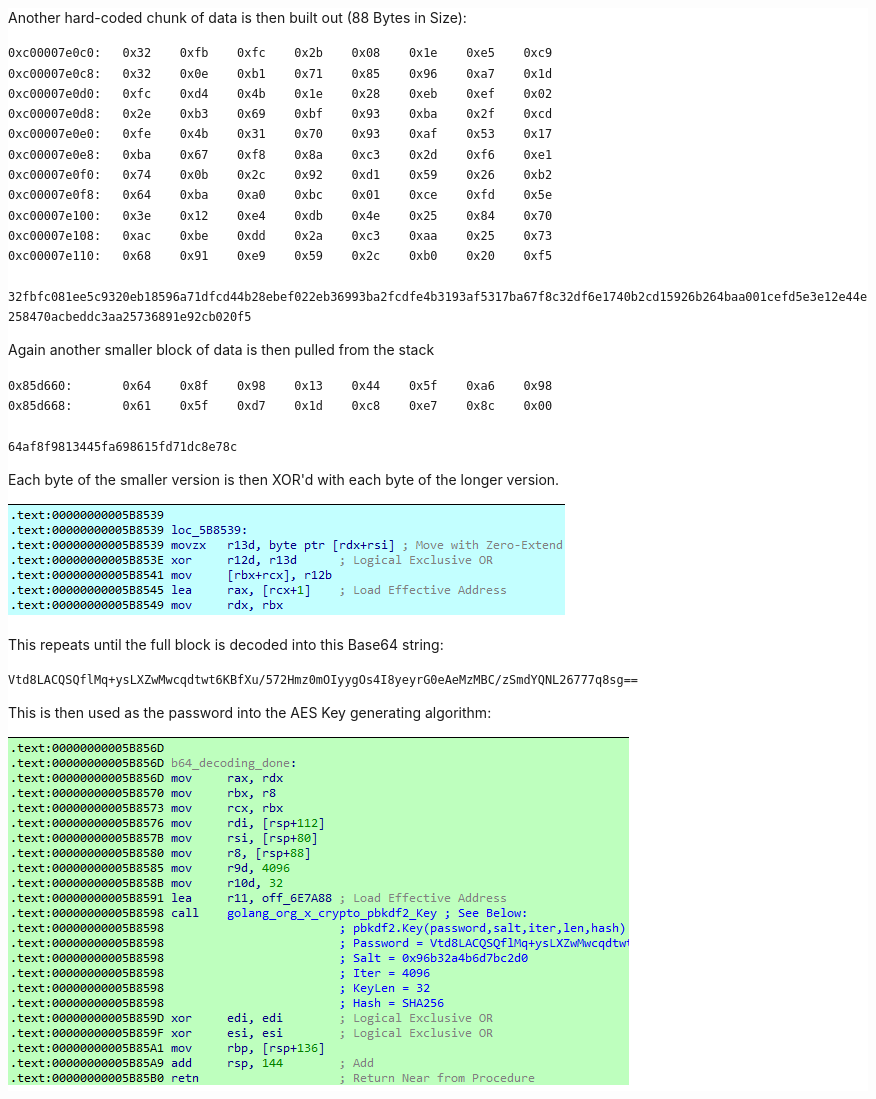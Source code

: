 Another hard-coded chunk of data is then built out (88 Bytes in Size):
```
0xc00007e0c0:   0x32    0xfb    0xfc    0x2b    0x08    0x1e    0xe5    0xc9
0xc00007e0c8:   0x32    0x0e    0xb1    0x71    0x85    0x96    0xa7    0x1d
0xc00007e0d0:   0xfc    0xd4    0x4b    0x1e    0x28    0xeb    0xef    0x02
0xc00007e0d8:   0x2e    0xb3    0x69    0xbf    0x93    0xba    0x2f    0xcd
0xc00007e0e0:   0xfe    0x4b    0x31    0x70    0x93    0xaf    0x53    0x17
0xc00007e0e8:   0xba    0x67    0xf8    0x8a    0xc3    0x2d    0xf6    0xe1
0xc00007e0f0:   0x74    0x0b    0x2c    0x92    0xd1    0x59    0x26    0xb2
0xc00007e0f8:   0x64    0xba    0xa0    0xbc    0x01    0xce    0xfd    0x5e
0xc00007e100:   0x3e    0x12    0xe4    0xdb    0x4e    0x25    0x84    0x70
0xc00007e108:   0xac    0xbe    0xdd    0x2a    0xc3    0xaa    0x25    0x73
0xc00007e110:   0x68    0x91    0xe9    0x59    0x2c    0xb0    0x20    0xf5

32fbfc081ee5c9320eb18596a71dfcd44b28ebef022eb36993ba2fcdfe4b3193af5317ba67f8c32df6e1740b2cd15926b264baa001cefd5e3e12e44e258470acbeddc3aa25736891e92cb020f5
```
Again another smaller block of data is then pulled from the stack
```
0x85d660:       0x64    0x8f    0x98    0x13    0x44    0x5f    0xa6    0x98
0x85d668:       0x61    0x5f    0xd7    0x1d    0xc8    0xe7    0x8c    0x00

64af8f9813445fa698615fd71dc8e78c
```
Each byte of the smaller version is then XOR'd with each byte of the longer version.

![](/T8/Files/Pasted%20image%2020221113125412.png)

This repeats until the full block is decoded into this Base64 string:

```
Vtd8LACQSQflMq+ysLXZwMwcqdtwt6KBfXu/572Hmz0mOIyygOs4I8yeyrG0eAeMzMBC/zSmdYQNL26777q8sg==
```

This is then used as the password into the AES Key generating algorithm:

![](/T8/Files/Pasted%20image%2020221113125658.png)
